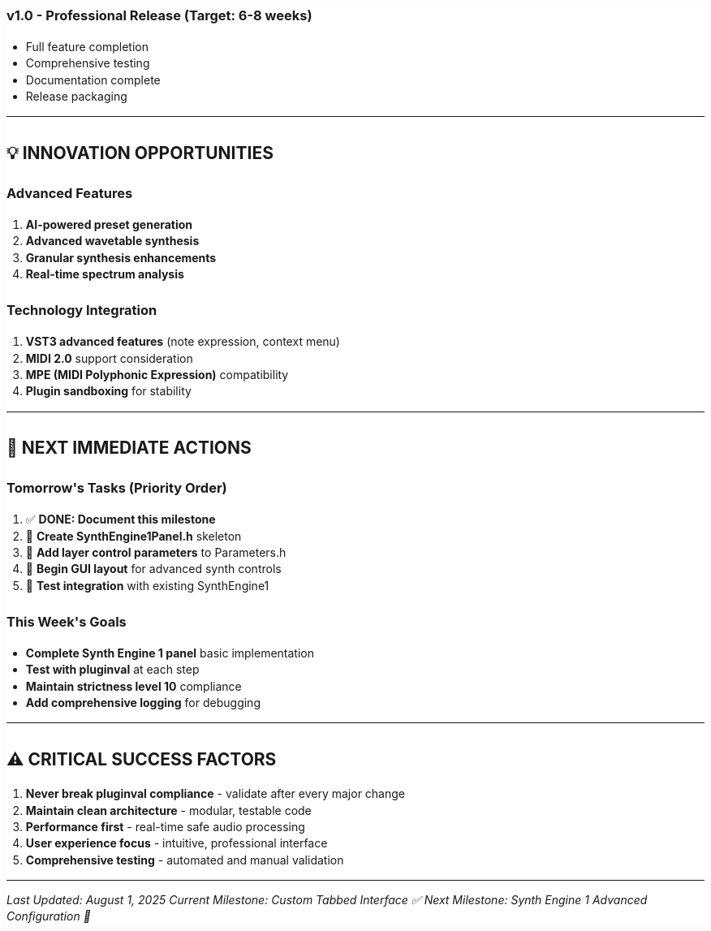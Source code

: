### v1.0 - Professional Release (Target: 6-8 weeks)
- Full feature completion
- Comprehensive testing
- Documentation complete
- Release packaging

---

## 💡 INNOVATION OPPORTUNITIES

### Advanced Features
1. **AI-powered preset generation**
2. **Advanced wavetable synthesis**
3. **Granular synthesis enhancements**
4. **Real-time spectrum analysis**

### Technology Integration
1. **VST3 advanced features** (note expression, context menu)
2. **MIDI 2.0** support consideration
3. **MPE (MIDI Polyphonic Expression)** compatibility
4. **Plugin sandboxing** for stability

---

## 📝 NEXT IMMEDIATE ACTIONS

### Tomorrow's Tasks (Priority Order)
1. ✅ **DONE: Document this milestone**
2. 🎯 **Create SynthEngine1Panel.h** skeleton
3. 🎯 **Add layer control parameters** to Parameters.h
4. 🎯 **Begin GUI layout** for advanced synth controls
5. 🎯 **Test integration** with existing SynthEngine1

### This Week's Goals
- **Complete Synth Engine 1 panel** basic implementation
- **Test with pluginval** at each step
- **Maintain strictness level 10** compliance
- **Add comprehensive logging** for debugging

---

## ⚠️ CRITICAL SUCCESS FACTORS

1. **Never break pluginval compliance** - validate after every major change
2. **Maintain clean architecture** - modular, testable code
3. **Performance first** - real-time safe audio processing
4. **User experience focus** - intuitive, professional interface
5. **Comprehensive testing** - automated and manual validation

---

*Last Updated: August 1, 2025*
*Current Milestone: Custom Tabbed Interface ✅*
*Next Milestone: Synth Engine 1 Advanced Configuration 🎯*
